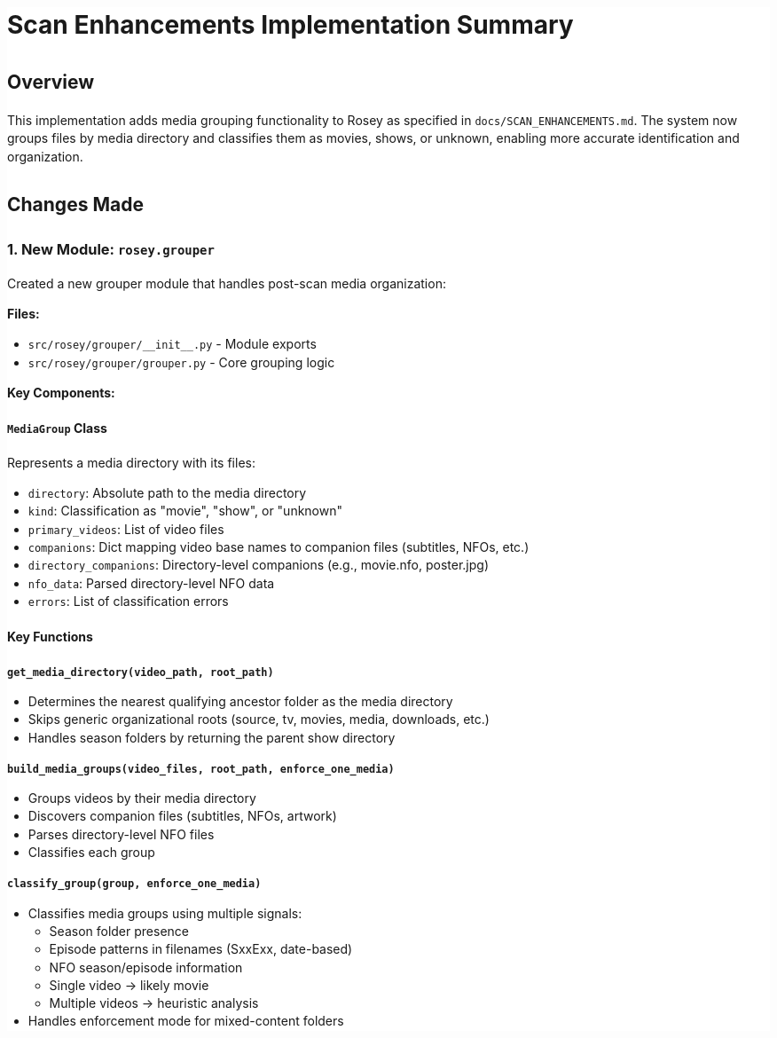 # Scan Enhancements Implementation Summary

## Overview

This implementation adds media grouping functionality to Rosey as specified in `docs/SCAN_ENHANCEMENTS.md`. The system now groups files by media directory and classifies them as movies, shows, or unknown, enabling more accurate identification and organization.

## Changes Made

### 1. New Module: `rosey.grouper`

Created a new grouper module that handles post-scan media organization:

**Files:**
- `src/rosey/grouper/__init__.py` - Module exports
- `src/rosey/grouper/grouper.py` - Core grouping logic

**Key Components:**

#### `MediaGroup` Class
Represents a media directory with its files:
- `directory`: Absolute path to the media directory
- `kind`: Classification as "movie", "show", or "unknown"
- `primary_videos`: List of video files
- `companions`: Dict mapping video base names to companion files (subtitles, NFOs, etc.)
- `directory_companions`: Directory-level companions (e.g., movie.nfo, poster.jpg)
- `nfo_data`: Parsed directory-level NFO data
- `errors`: List of classification errors

#### Key Functions

**`get_media_directory(video_path, root_path)`**
- Determines the nearest qualifying ancestor folder as the media directory
- Skips generic organizational roots (source, tv, movies, media, downloads, etc.)
- Handles season folders by returning the parent show directory

**`build_media_groups(video_files, root_path, enforce_one_media)`**
- Groups videos by their media directory
- Discovers companion files (subtitles, NFOs, artwork)
- Parses directory-level NFO files
- Classifies each group

**`classify_group(group, enforce_one_media)`**
- Classifies media groups using multiple signals:
  - Season folder presence
  - Episode patterns in filenames (SxxExx, date-based)
  - NFO season/episode information
  - Single video → likely movie
  - Multiple videos → heuristic analysis
- Handles enforcement mode for mixed-content folders
